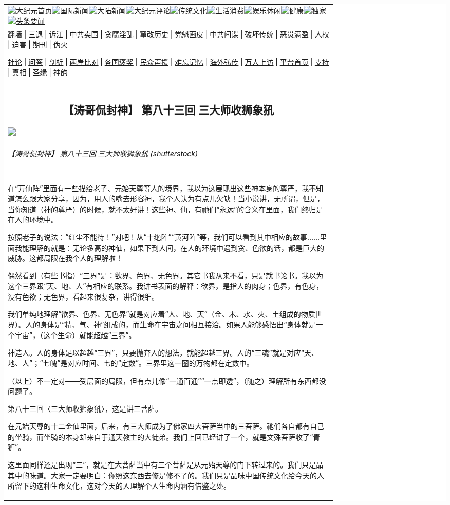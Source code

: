 <a name="1" id="1" target="_blank"></a><span id="1"></span>
<table align=center border="0"><tr><td colspan="2" VALIGN=TOP><a href="https://github.com/sxvshi319/djy/blob/master/gb/nf1351518.md#1"><img src="https://raw.githubusercontent.com/sxvshi319/www/master/t/djy/1.jpg" title="大纪元首页" alt="大纪元首页"></a><a href="https://github.com/sxvshi319/djy/blob/master/gb/n24hr.md#1"><img src="https://raw.githubusercontent.com/sxvshi319/www/master/t/djy/3.jpg" title="国际新闻" alt="国际新闻"></a><a href="https://github.com/sxvshi319/djy/blob/master/gb/nsc413.md#1"><img src="https://raw.githubusercontent.com/sxvshi319/www/master/t/djy/4.jpg" title="大陆新闻" alt="大陆新闻"></a><a href="https://github.com/sxvshi319/djy/blob/master/gb/news392.md#1"><img src="https://raw.githubusercontent.com/sxvshi319/www/master/t/djy/5.jpg" title="大纪元评论" alt="大纪元评论"></a><a href="https://github.com/sxvshi319/djy/blob/master/gb/news2007.md#1"><img src="https://raw.githubusercontent.com/sxvshi319/www/master/t/djy/6.jpg" title="传统文化" alt="传统文化"></a><a href="https://github.com/sxvshi319/djy/blob/master/gb/news2008.md#1"><img src="https://raw.githubusercontent.com/sxvshi319/www/master/t/djy/7.jpg" title="生活消费" alt="生活消费"></a><a href="https://github.com/sxvshi319/djy/blob/master/gb/ncyule.md#1"><img src="https://raw.githubusercontent.com/sxvshi319/www/master/t/djy/8.jpg" title="娱乐休闲" alt="娱乐休闲"></a><a href="https://github.com/sxvshi319/djy/blob/master/gb/nsc1002.md#1"><img src="https://raw.githubusercontent.com/sxvshi319/www/master/t/djy/9.jpg" title="健康" alt="健康"></a><a href="https://github.com/sxvshi319/djy/blob/master/gb/nf6092.md#1"><img src="https://raw.githubusercontent.com/sxvshi319/www/master/t/djy/10a.jpg" title="独家" alt="独家"></a><a href="https://github.com/sxvshi319/djy/blob/master/gb/nf4514.md#1"><img src="https://raw.githubusercontent.com/sxvshi319/www/master/t/djy/12a.jpg" title="头条要闻" alt="头条要闻"></a></td></tr>
<tr><td colspan="2" VALIGN=TOP><a target="_blank" href="https://github.com/sxvshi319/www/blob/master/README.md?zsrh#1">翻墙</a> | <a target="_blank" href="https://github.com/sxvshi319/djy/blob/master/gb/nf5657.md#1">三退</a> | <a target="_blank" href="https://github.com/sxvshi319/djy/blob/master/gb/nf6124.md#1">诉江</a> | <a target="_blank" href="https://github.com/sxvshi319/djy/blob/master/gb/nf1176117.md#1">中共卖国</a> | <a target="_blank" href="https://github.com/sxvshi319/djy/blob/master/gb/nf5773.md#1">贪腐淫乱</a> | <a target="_blank" href="https://github.com/sxvshi319/djy/blob/master/gb/nf1176115.md#1">窜改历史</a> | <a target="_blank" href="https://github.com/sxvshi319/djy/blob/master/gb/nf1176107.md#1">党魁画皮</a> | <a target="_blank" href="https://github.com/sxvshi319/djy/blob/master/gb/nf1320400.md#1">中共间谍</a> | <a target="_blank" href="https://github.com/sxvshi319/djy/blob/master/gb/nf1176114.md#1">破坏传统</a> | <a target="_blank" href="https://github.com/sxvshi319/ntdtv/blob/master/gb/prog447_1.md#1">恶贯满盈</a> | <a target="_blank" href="https://github.com/sxvshi319/djy/blob/master/gb/ncid278.md#1">人权</a> | <a target="_blank" href="https://github.com/sxvshi319/djy/blob/master/gb/nf1176111.md#1">迫害</a> | <a target="_blank" href="https://gitlab.com/szzdlab/mh-qikan/blob/master/README.md#1">期刊</a> | <a target="_blank" href="https://github.com/sxvshi319/djy/blob/master/gb/nf5562.md#1">伪火</a></p><p><a target="_blank" href="https://github.com/sxvshi319/djy/blob/master/gb/9p.md#1">社论</a> | <a target="_blank" href="https://github.com/sxvshi319/djy/blob/master/gb/nf4378.md#1">问答</a> | <a target="_blank" href="https://github.com/sxvshi319/djy/blob/master/gb/nf5792.md#1">剖析</a> | <a target="_blank" href="https://github.com/sxvshi319/djy/blob/master/gb/nf5735.md#1">两岸比对</a> | <a target="_blank" href="https://github.com/sxvshi319/djy/blob/master/gb/nf6119.md#1">各国褒奖</a> | <a target="_blank" href="https://github.com/sxvshi319/djy/blob/master/gb/nf6120.md#1">民众声援</a> | <a target="_blank" href="https://github.com/sxvshi319/djy/blob/master/gb/nf1188594.md#1">难忘记忆</a> | <a target="_blank" href="https://github.com/sxvshi319/djy/blob/master/gb/nf3180.md#1">海外弘传</a> | <a target="_blank" href="https://github.com/sxvshi319/djy/blob/master/gb/nf5410.md#1">万人上访</a> | <a target="_blank" href="https://github.com/sxvshi319/www/blob/master/README.md?zsrh#1">平台首页</a> | <a target="_blank" href="https://github.com/sxvshi319/djy/blob/master/gb/nf4386.md#1">支持</a> | <a target="_blank" href="https://github.com/sxvshi319/djy/blob/master/gb/nf4389.md#1">真相</a> | <a target="_blank" href="https://github.com/sxvshi319/djy/blob/master/gb/nf5790.md#1">圣缘</a> | <a target="_blank" href="https://github.com/sxvshi319/djy/blob/master/gb/nf4786.md#1">神韵</a></td></tr>
<tr><td VALIGN=TOP width="626"><h2 align=center>【涛哥侃封神】 第八十三回  三大师收狮象犼</h2>
<img width="600" src="https://i.epochtimes.com/assets/uploads/2020/10/shutterstock_1244747893@1200x1200-600x400.jpg" />
<h6>【涛哥侃封神】 第八十三回  三大师收狮象犼 (shutterstock)
</h6>
<hr>
<p>在“<ahref="https://github.com/sxvshi319/djy/blob/master/gb/tag/%E4%B8%87%E4%BB%99%E9%98%B5.md#1">万仙阵</a>”里面有一些描绘老子、元始天尊等人的境界，我以为这展现出这些神本身的尊严，我不知道怎么跟大家分享，因为，用人的嘴去形容神，我个人认为有点儿欠缺！当小说讲，无所谓，但是，当你知道（神的尊严）的时候，就不太好讲！这些神、仙，有祂们“永远”的含义在里面，我们终归是在人的环境中。</p>
<p>按照老子的说法：“红尘不能待！”对吧！从“十绝阵”“黄河阵”等，我们可以看到其中相应的故事……里面我能理解的就是：无论多高的神仙，如果下到人间，在人的环境中遇到贪、色欲的话，都是巨大的威胁。这都局限在我个人的理解啦！</p>
<p>偶然看到（有些书指）“三界”是：欲界、色界、无色界。其它书我从来不看，只是就书论书。我以为这个三界跟“天、地、人”有相应的联系。我讲书表面的解释：欲界，是指人的肉身；色界，有色身，没有色欲；无色界，看起来很复杂，讲得很细。</p>
<p>我们单纯地理解“欲界、色界、无色界”就是对应着“人、地、天”（金、木、水、火、土组成的物质世界）。人的身体是“精、气、神”组成的，而生命在宇宙之间相互接洽。如果人能够感悟出“身体就是一个宇宙”，（这个生命）就能超越“三界”。</p>
<p>神造人。人的身体足以超越“三界”，只要抛弃人的想法，就能超越三界。人的“三魂”就是对应“天、地、人”；“七魄”是对应时间、七的“定数”。三界里这一圈的万物都在定数中。</p>
<p>（以上）不一定对——受层面的局限，但有点儿像“一通百通”“一点即透”，（随之）理解所有东西都没问题了。</p>
<p>第八十三回〈三大师收狮象犼〉，这是讲三菩萨。</p>
<p>在元始天尊的十二金仙里面，后来，有三大师成为了佛家四大菩萨当中的三菩萨。祂们各自都有自己的坐骑，而坐骑的本身却来自于通天教主的大徒弟。我们上回已经讲了一个，就是文殊菩萨收了“青狮”。</p>
<p>这里面同样还是出现“三”，就是在大菩萨当中有三个菩萨是从元始天尊的门下转过来的。我们只是品其中的味道。大家一定要明白：你照这东西去修是修不了的。我们只是品味中国传统文化给今天的人所留下的这种生命文化，这对今天的人理解个人生命内涵有借鉴之处。</p>